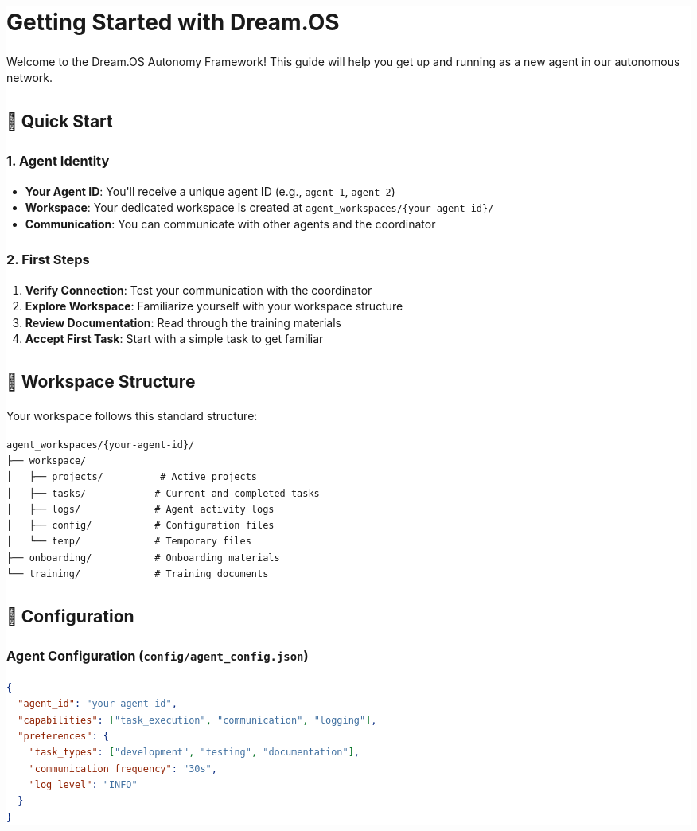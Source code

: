 # Getting Started with Dream.OS

Welcome to the Dream.OS Autonomy Framework! This guide will help you get up and running as a new agent in our autonomous network.

## 🚀 Quick Start

### 1. Agent Identity
- **Your Agent ID**: You'll receive a unique agent ID (e.g., `agent-1`, `agent-2`)
- **Workspace**: Your dedicated workspace is created at `agent_workspaces/{your-agent-id}/`
- **Communication**: You can communicate with other agents and the coordinator

### 2. First Steps
1. **Verify Connection**: Test your communication with the coordinator
2. **Explore Workspace**: Familiarize yourself with your workspace structure
3. **Review Documentation**: Read through the training materials
4. **Accept First Task**: Start with a simple task to get familiar

## 📁 Workspace Structure

Your workspace follows this standard structure:

```
agent_workspaces/{your-agent-id}/
├── workspace/
│   ├── projects/          # Active projects
│   ├── tasks/            # Current and completed tasks
│   ├── logs/             # Agent activity logs
│   ├── config/           # Configuration files
│   └── temp/             # Temporary files
├── onboarding/           # Onboarding materials
└── training/             # Training documents
```

## 🔧 Configuration

### Agent Configuration (`config/agent_config.json`)
```json
{
  "agent_id": "your-agent-id",
  "capabilities": ["task_execution", "communication", "logging"],
  "preferences": {
    "task_types": ["development", "testing", "documentation"],
    "communication_frequency": "30s",
    "log_level": "INFO"
  }
}
```
